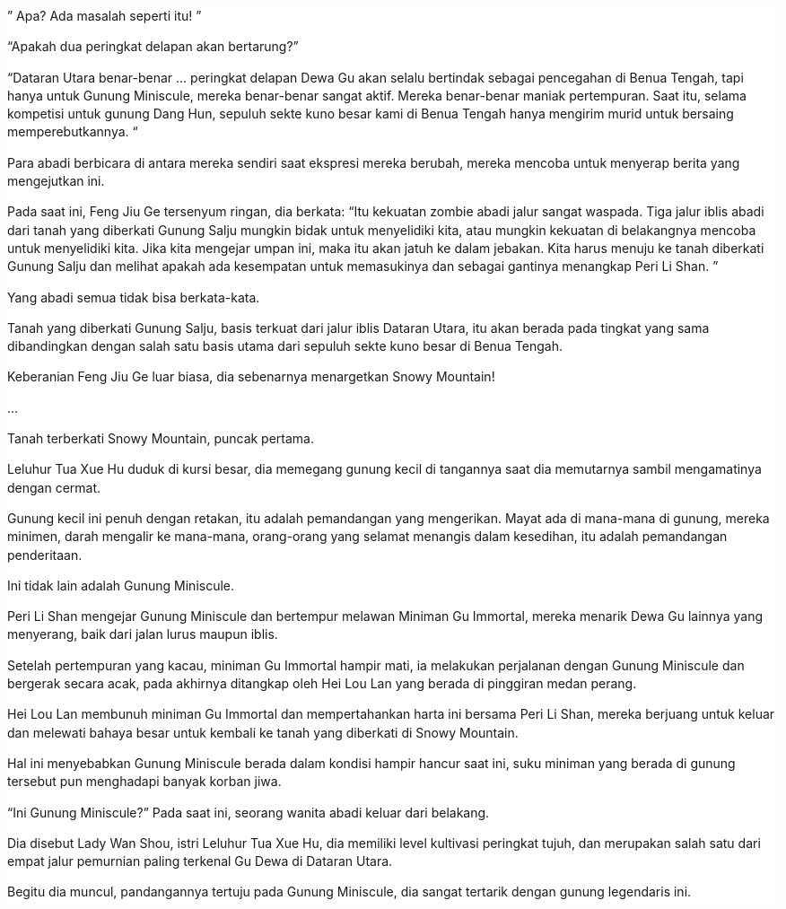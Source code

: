 ” Apa? Ada masalah seperti itu! ”

“Apakah dua peringkat delapan akan bertarung?”

“Dataran Utara benar-benar … peringkat delapan Dewa Gu akan selalu bertindak sebagai pencegahan di Benua Tengah, tapi hanya untuk Gunung Miniscule, mereka benar-benar sangat aktif. Mereka benar-benar maniak pertempuran. Saat itu, selama kompetisi untuk gunung Dang Hun, sepuluh sekte kuno besar kami di Benua Tengah hanya mengirim murid untuk bersaing memperebutkannya. “

Para abadi berbicara di antara mereka sendiri saat ekspresi mereka berubah, mereka mencoba untuk menyerap berita yang mengejutkan ini.

Pada saat ini, Feng Jiu Ge tersenyum ringan, dia berkata: “Itu kekuatan zombie abadi jalur sangat waspada. Tiga jalur iblis abadi dari tanah yang diberkati Gunung Salju mungkin bidak untuk menyelidiki kita, atau mungkin kekuatan di belakangnya mencoba untuk menyelidiki kita. Jika kita mengejar umpan ini, maka itu akan jatuh ke dalam jebakan. Kita harus menuju ke tanah diberkati Gunung Salju dan melihat apakah ada kesempatan untuk memasukinya dan sebagai gantinya menangkap Peri Li Shan. ”

Yang abadi semua tidak bisa berkata-kata.

Tanah yang diberkati Gunung Salju, basis terkuat dari jalur iblis Dataran Utara, itu akan berada pada tingkat yang sama dibandingkan dengan salah satu basis utama dari sepuluh sekte kuno besar di Benua Tengah.

Keberanian Feng Jiu Ge luar biasa, dia sebenarnya menargetkan Snowy Mountain!



…

Tanah terberkati Snowy Mountain, puncak pertama.

Leluhur Tua Xue Hu duduk di kursi besar, dia memegang gunung kecil di tangannya saat dia memutarnya sambil mengamatinya dengan cermat.

Gunung kecil ini penuh dengan retakan, itu adalah pemandangan yang mengerikan. Mayat ada di mana-mana di gunung, mereka minimen, darah mengalir ke mana-mana, orang-orang yang selamat menangis dalam kesedihan, itu adalah pemandangan penderitaan.

Ini tidak lain adalah Gunung Miniscule.

Peri Li Shan mengejar Gunung Miniscule dan bertempur melawan Miniman Gu Immortal, mereka menarik Dewa Gu lainnya yang menyerang, baik dari jalan lurus maupun iblis.

Setelah pertempuran yang kacau, miniman Gu Immortal hampir mati, ia melakukan perjalanan dengan Gunung Miniscule dan bergerak secara acak, pada akhirnya ditangkap oleh Hei Lou Lan yang berada di pinggiran medan perang.

Hei Lou Lan membunuh miniman Gu Immortal dan mempertahankan harta ini bersama Peri Li Shan, mereka berjuang untuk keluar dan melewati bahaya besar untuk kembali ke tanah yang diberkati di Snowy Mountain.

Hal ini menyebabkan Gunung Miniscule berada dalam kondisi hampir hancur saat ini, suku miniman yang berada di gunung tersebut pun menghadapi banyak korban jiwa.

“Ini Gunung Miniscule?” Pada saat ini, seorang wanita abadi keluar dari belakang.

Dia disebut Lady Wan Shou, istri Leluhur Tua Xue Hu, dia memiliki level kultivasi peringkat tujuh, dan merupakan salah satu dari empat jalur pemurnian paling terkenal Gu Dewa di Dataran Utara.

Begitu dia muncul, pandangannya tertuju pada Gunung Miniscule, dia sangat tertarik dengan gunung legendaris ini.
